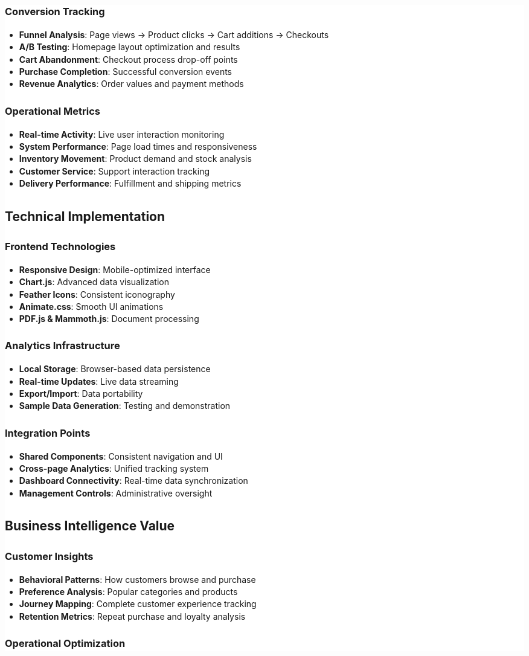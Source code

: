 ### Conversion Tracking

- **Funnel Analysis**: Page views → Product clicks → Cart additions → Checkouts
- **A/B Testing**: Homepage layout optimization and results
- **Cart Abandonment**: Checkout process drop-off points
- **Purchase Completion**: Successful conversion events
- **Revenue Analytics**: Order values and payment methods

### Operational Metrics

- **Real-time Activity**: Live user interaction monitoring
- **System Performance**: Page load times and responsiveness
- **Inventory Movement**: Product demand and stock analysis
- **Customer Service**: Support interaction tracking
- **Delivery Performance**: Fulfillment and shipping metrics

## Technical Implementation

### Frontend Technologies

- **Responsive Design**: Mobile-optimized interface
- **Chart.js**: Advanced data visualization
- **Feather Icons**: Consistent iconography
- **Animate.css**: Smooth UI animations
- **PDF.js & Mammoth.js**: Document processing

### Analytics Infrastructure

- **Local Storage**: Browser-based data persistence
- **Real-time Updates**: Live data streaming
- **Export/Import**: Data portability
- **Sample Data Generation**: Testing and demonstration

### Integration Points

- **Shared Components**: Consistent navigation and UI
- **Cross-page Analytics**: Unified tracking system
- **Dashboard Connectivity**: Real-time data synchronization
- **Management Controls**: Administrative oversight

## Business Intelligence Value

### Customer Insights

- **Behavioral Patterns**: How customers browse and purchase
- **Preference Analysis**: Popular categories and products
- **Journey Mapping**: Complete customer experience tracking
- **Retention Metrics**: Repeat purchase and loyalty analysis

### Operational Optimization
